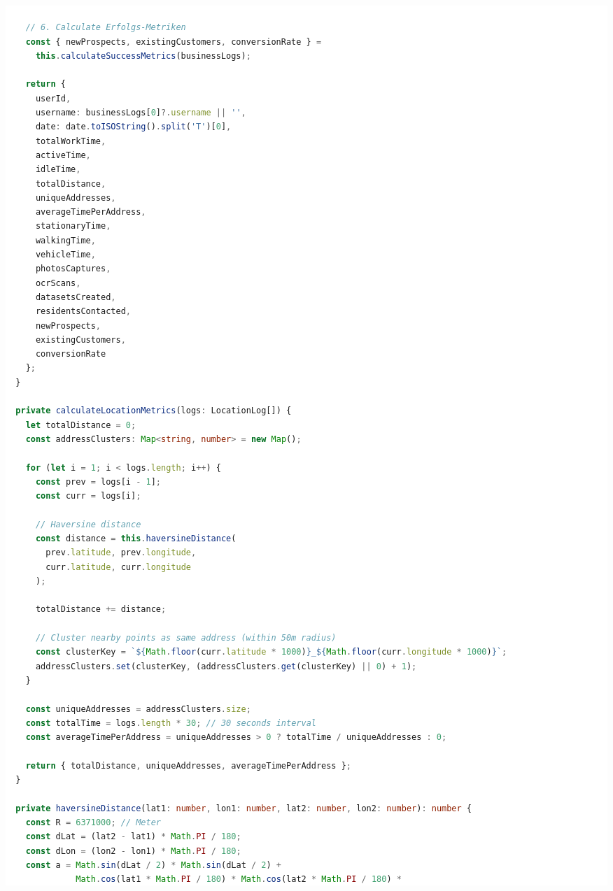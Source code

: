 ```typescript

    // 6. Calculate Erfolgs-Metriken
    const { newProspects, existingCustomers, conversionRate } = 
      this.calculateSuccessMetrics(businessLogs);

    return {
      userId,
      username: businessLogs[0]?.username || '',
      date: date.toISOString().split('T')[0],
      totalWorkTime,
      activeTime,
      idleTime,
      totalDistance,
      uniqueAddresses,
      averageTimePerAddress,
      stationaryTime,
      walkingTime,
      vehicleTime,
      photosCaptures,
      ocrScans,
      datasetsCreated,
      residentsContacted,
      newProspects,
      existingCustomers,
      conversionRate
    };
  }

  private calculateLocationMetrics(logs: LocationLog[]) {
    let totalDistance = 0;
    const addressClusters: Map<string, number> = new Map();

    for (let i = 1; i < logs.length; i++) {
      const prev = logs[i - 1];
      const curr = logs[i];

      // Haversine distance
      const distance = this.haversineDistance(
        prev.latitude, prev.longitude,
        curr.latitude, curr.longitude
      );

      totalDistance += distance;

      // Cluster nearby points as same address (within 50m radius)
      const clusterKey = `${Math.floor(curr.latitude * 1000)}_${Math.floor(curr.longitude * 1000)}`;
      addressClusters.set(clusterKey, (addressClusters.get(clusterKey) || 0) + 1);
    }

    const uniqueAddresses = addressClusters.size;
    const totalTime = logs.length * 30; // 30 seconds interval
    const averageTimePerAddress = uniqueAddresses > 0 ? totalTime / uniqueAddresses : 0;

    return { totalDistance, uniqueAddresses, averageTimePerAddress };
  }

  private haversineDistance(lat1: number, lon1: number, lat2: number, lon2: number): number {
    const R = 6371000; // Meter
    const dLat = (lat2 - lat1) * Math.PI / 180;
    const dLon = (lon2 - lon1) * Math.PI / 180;
    const a = Math.sin(dLat / 2) * Math.sin(dLat / 2) +
              Math.cos(lat1 * Math.PI / 180) * Math.cos(lat2 * Math.PI / 180) *
```